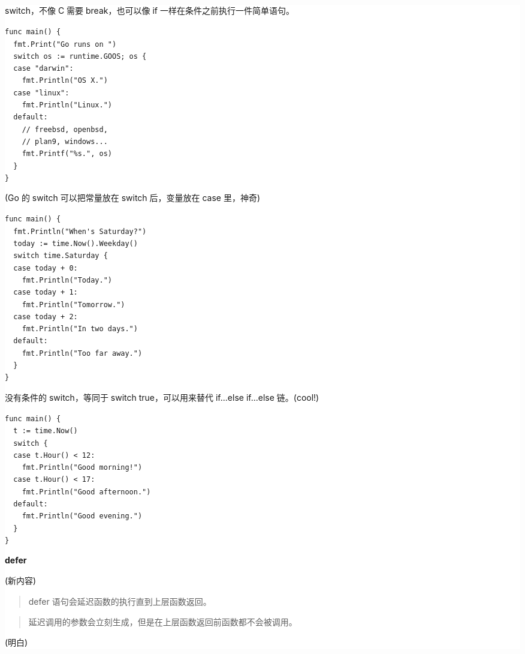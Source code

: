 switch，不像 C 需要 break，也可以像 if 一样在条件之前执行一件简单语句。

    func main() {
      fmt.Print("Go runs on ")
      switch os := runtime.GOOS; os {
      case "darwin":
        fmt.Println("OS X.")
      case "linux":
        fmt.Println("Linux.")
      default:
        // freebsd, openbsd,
        // plan9, windows...
        fmt.Printf("%s.", os)
      }
    }

(Go 的 switch 可以把常量放在 switch 后，变量放在 case 里，神奇)

    func main() {
      fmt.Println("When's Saturday?")
      today := time.Now().Weekday()
      switch time.Saturday {
      case today + 0:
        fmt.Println("Today.")
      case today + 1:
        fmt.Println("Tomorrow.")
      case today + 2:
        fmt.Println("In two days.")
      default:
        fmt.Println("Too far away.")
      }
    }

没有条件的 switch，等同于 switch true，可以用来替代 if...else if...else 链。(cool!)

    func main() {
      t := time.Now()
      switch {
      case t.Hour() < 12:
        fmt.Println("Good morning!")
      case t.Hour() < 17:
        fmt.Println("Good afternoon.")
      default:
        fmt.Println("Good evening.")
      }
    }

**defer**

(新内容)

> defer 语句会延迟函数的执行直到上层函数返回。

> 延迟调用的参数会立刻生成，但是在上层函数返回前函数都不会被调用。

(明白)
